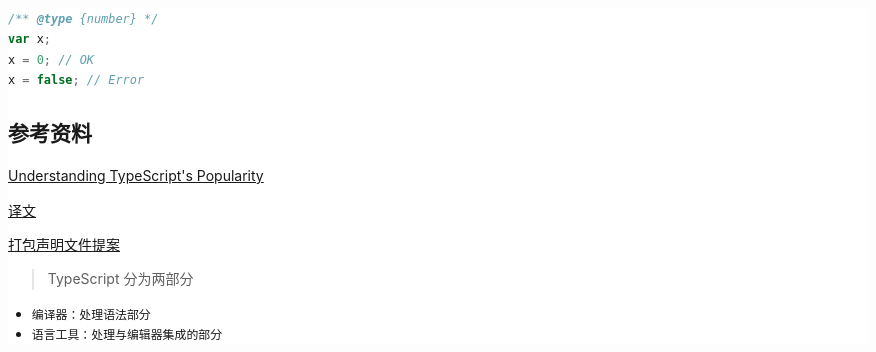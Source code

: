 ```js
/** @type {number} */
var x;
x = 0; // OK
x = false; // Error
```

## 参考资料

[Understanding TypeScript's Popularity](https://orta.io/notes/js/why-typescript)

[译文](https://mp.weixin.qq.com/s/i1Y9GJAYMcCh1EPsJDWQtw)

[打包声明文件提案](https://github.com/Microsoft/TypeScript/issues/4433)

> TypeScript 分为两部分

- `编译器：处理语法部分`
- `语言工具：处理与编辑器集成的部分`

